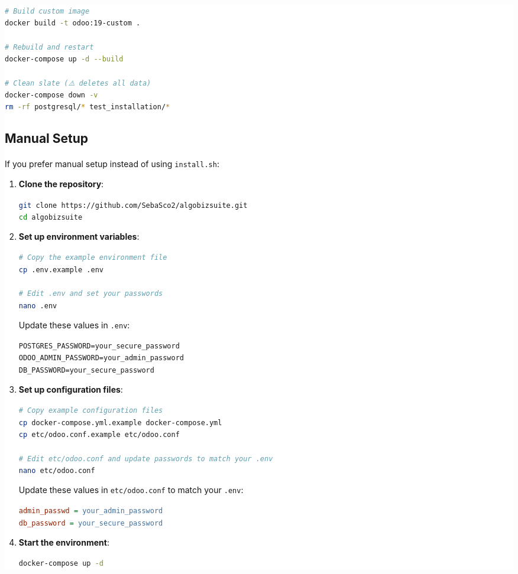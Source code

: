 ```bash
# Build custom image
docker build -t odoo:19-custom .

# Rebuild and restart
docker-compose up -d --build

# Clean slate (⚠️ deletes all data)
docker-compose down -v
rm -rf postgresql/* test_installation/*
```

## Manual Setup

If you prefer manual setup instead of using `install.sh`:

1. **Clone the repository**:
   ```bash
   git clone https://github.com/SebaSco2/algobizsuite.git
   cd algobizsuite
   ```

2. **Set up environment variables**:
   ```bash
   # Copy the example environment file
   cp .env.example .env
   
   # Edit .env and set your passwords
   nano .env
   ```
   
   Update these values in `.env`:
   ```env
   POSTGRES_PASSWORD=your_secure_password
   ODOO_ADMIN_PASSWORD=your_admin_password
   DB_PASSWORD=your_secure_password
   ```

3. **Set up configuration files**:
   ```bash
   # Copy example configuration files
   cp docker-compose.yml.example docker-compose.yml
   cp etc/odoo.conf.example etc/odoo.conf
   
   # Edit etc/odoo.conf and update passwords to match your .env
   nano etc/odoo.conf
   ```
   
   Update these values in `etc/odoo.conf` to match your `.env`:
   ```ini
   admin_passwd = your_admin_password
   db_password = your_secure_password
   ```

4. **Start the environment**:
   ```bash
   docker-compose up -d
   ```
